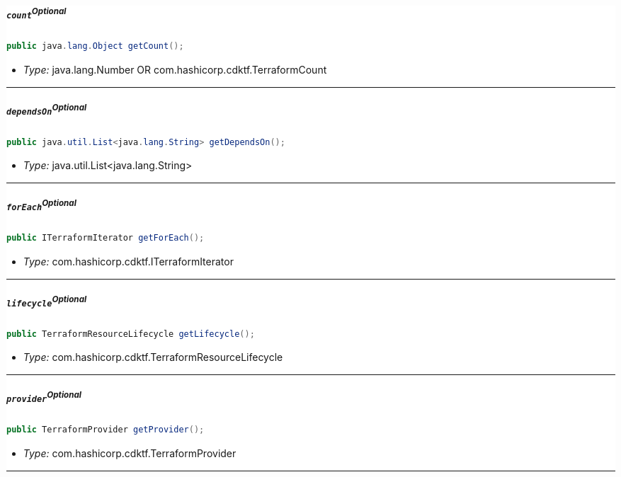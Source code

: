##### `count`<sup>Optional</sup> <a name="count" id="rhizo-co-terraform-provider-lacework.integrationAzureAl.IntegrationAzureAl.property.count"></a>

```java
public java.lang.Object getCount();
```

- *Type:* java.lang.Number OR com.hashicorp.cdktf.TerraformCount

---

##### `dependsOn`<sup>Optional</sup> <a name="dependsOn" id="rhizo-co-terraform-provider-lacework.integrationAzureAl.IntegrationAzureAl.property.dependsOn"></a>

```java
public java.util.List<java.lang.String> getDependsOn();
```

- *Type:* java.util.List<java.lang.String>

---

##### `forEach`<sup>Optional</sup> <a name="forEach" id="rhizo-co-terraform-provider-lacework.integrationAzureAl.IntegrationAzureAl.property.forEach"></a>

```java
public ITerraformIterator getForEach();
```

- *Type:* com.hashicorp.cdktf.ITerraformIterator

---

##### `lifecycle`<sup>Optional</sup> <a name="lifecycle" id="rhizo-co-terraform-provider-lacework.integrationAzureAl.IntegrationAzureAl.property.lifecycle"></a>

```java
public TerraformResourceLifecycle getLifecycle();
```

- *Type:* com.hashicorp.cdktf.TerraformResourceLifecycle

---

##### `provider`<sup>Optional</sup> <a name="provider" id="rhizo-co-terraform-provider-lacework.integrationAzureAl.IntegrationAzureAl.property.provider"></a>

```java
public TerraformProvider getProvider();
```

- *Type:* com.hashicorp.cdktf.TerraformProvider

---

